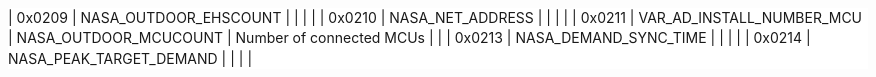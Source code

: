 | 0x0209 | NASA_OUTDOOR_EHSCOUNT                         |                                                 |                                                                                                                                                                                                                                                           |                                                                                                                                                                                                                                                                                                                                                                                                                                                                                                                                                                                                                                                                                       |
| 0x0210 | NASA_NET_ADDRESS                              |                                                 |                                                                                                                                                                                                                                                           |                                                                                                                                                                                                                                                                                                                                                                                                                                                                                                                                                                                                                                                                                       |
| 0x0211 | VAR_AD_INSTALL_NUMBER_MCU                     | NASA_OUTDOOR_MCUCOUNT                           | Number of connected MCUs                                                                                                                                                                                                                                  |                                                                                                                                                                                                                                                                                                                                                                                                                                                                                                                                                                                                                                                                                       |
| 0x0213 | NASA_DEMAND_SYNC_TIME                         |                                                 |                                                                                                                                                                                                                                                           |                                                                                                                                                                                                                                                                                                                                                                                                                                                                                                                                                                                                                                                                                       |
| 0x0214 | NASA_PEAK_TARGET_DEMAND                       |                                                 |                                                                                                                                                                                                                                                           |                                                                                                                                                                                                                                                                                                                                                                                                                                                                                                                                                                                                                                                                                       |